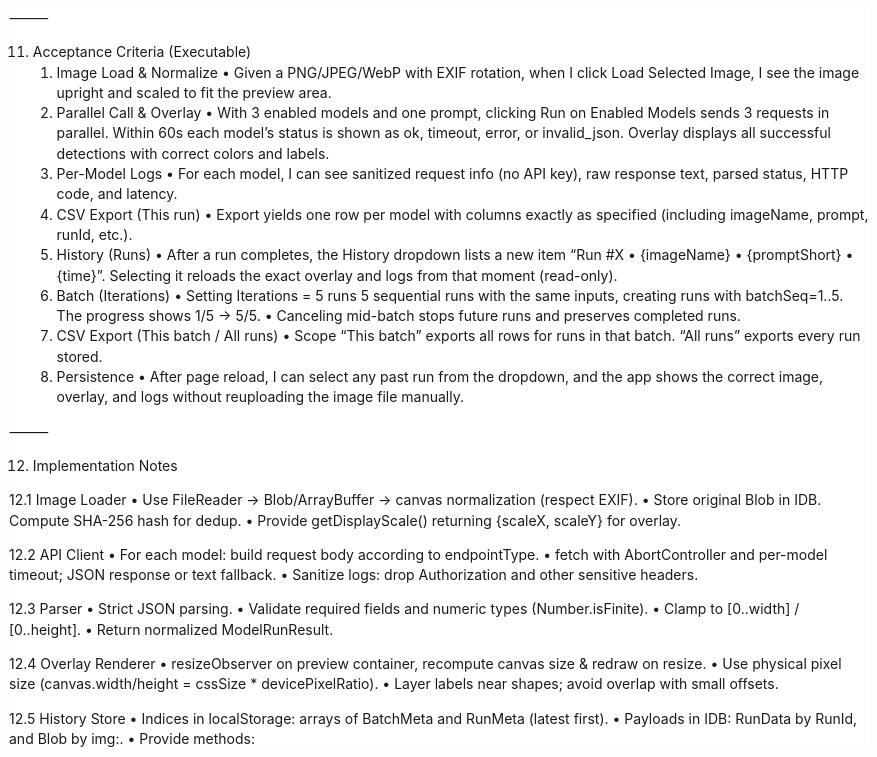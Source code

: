 ⸻

11. Acceptance Criteria (Executable)
	1.	Image Load & Normalize
	•	Given a PNG/JPEG/WebP with EXIF rotation, when I click Load Selected Image, I see the image upright and scaled to fit the preview area.
	2.	Parallel Call & Overlay
	•	With 3 enabled models and one prompt, clicking Run on Enabled Models sends 3 requests in parallel. Within 60s each model’s status is shown as ok, timeout, error, or invalid_json. Overlay displays all successful detections with correct colors and labels.
	3.	Per-Model Logs
	•	For each model, I can see sanitized request info (no API key), raw response text, parsed status, HTTP code, and latency.
	4.	CSV Export (This run)
	•	Export yields one row per model with columns exactly as specified (including imageName, prompt, runId, etc.).
	5.	History (Runs)
	•	After a run completes, the History dropdown lists a new item “Run #X • {imageName} • {promptShort} • {time}”. Selecting it reloads the exact overlay and logs from that moment (read-only).
	6.	Batch (Iterations)
	•	Setting Iterations = 5 runs 5 sequential runs with the same inputs, creating runs with batchSeq=1..5. The progress shows 1/5 → 5/5.
	•	Canceling mid-batch stops future runs and preserves completed runs.
	7.	CSV Export (This batch / All runs)
	•	Scope “This batch” exports all rows for runs in that batch. “All runs” exports every run stored.
	8.	Persistence
	•	After page reload, I can select any past run from the dropdown, and the app shows the correct image, overlay, and logs without reuploading the image file manually.

⸻

12. Implementation Notes

12.1 Image Loader
	•	Use FileReader → Blob/ArrayBuffer → canvas normalization (respect EXIF).
	•	Store original Blob in IDB. Compute SHA-256 hash for dedup.
	•	Provide getDisplayScale() returning {scaleX, scaleY} for overlay.

12.2 API Client
	•	For each model: build request body according to endpointType.
	•	fetch with AbortController and per-model timeout; JSON response or text fallback.
	•	Sanitize logs: drop Authorization and other sensitive headers.

12.3 Parser
	•	Strict JSON parsing.
	•	Validate required fields and numeric types (Number.isFinite).
	•	Clamp to [0..width] / [0..height].
	•	Return normalized ModelRunResult.

12.4 Overlay Renderer
	•	resizeObserver on preview container, recompute canvas size & redraw on resize.
	•	Use physical pixel size (canvas.width/height = cssSize * devicePixelRatio).
	•	Layer labels near shapes; avoid overlap with small offsets.

12.5 History Store
	•	Indices in localStorage: arrays of BatchMeta and RunMeta (latest first).
	•	Payloads in IDB: RunData by RunId, and Blob by img:<hash>.
	•	Provide methods:
